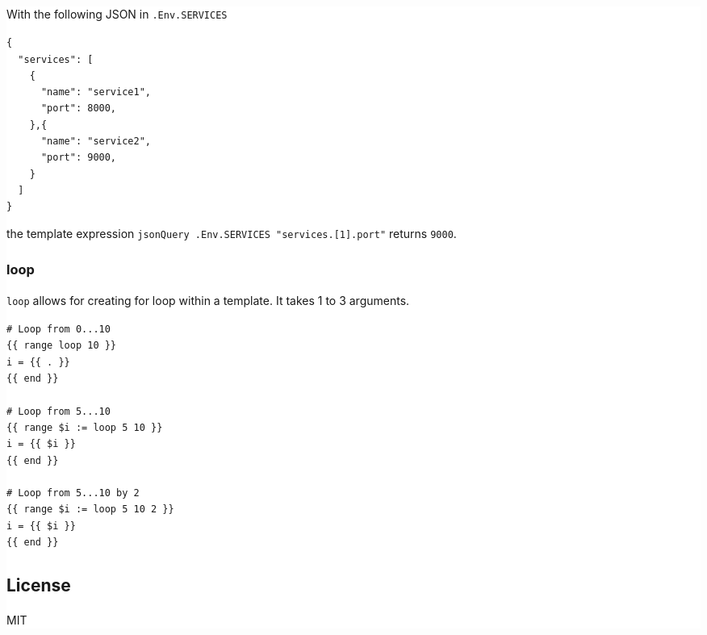 With the following JSON in `.Env.SERVICES`

```
{
  "services": [
    {
      "name": "service1",
      "port": 8000,
    },{
      "name": "service2",
      "port": 9000,
    }
  ]
}
```

the template expression `jsonQuery .Env.SERVICES "services.[1].port"` returns `9000`.

### loop

`loop` allows for creating for loop within a template.  It takes 1 to 3 arguments.

```
# Loop from 0...10
{{ range loop 10 }}
i = {{ . }}
{{ end }}

# Loop from 5...10
{{ range $i := loop 5 10 }}
i = {{ $i }}
{{ end }}

# Loop from 5...10 by 2
{{ range $i := loop 5 10 2 }}
i = {{ $i }}
{{ end }}
```

## License

MIT


[go.string.Split]: https://golang.org/pkg/strings/#Split
[go.string.Replace]: https://golang.org/pkg/strings/#Replace
[go.url.Parse]: https://golang.org/pkg/net/url/#Parse
[go.url.URL]: https://golang.org/pkg/net/url/#URL
